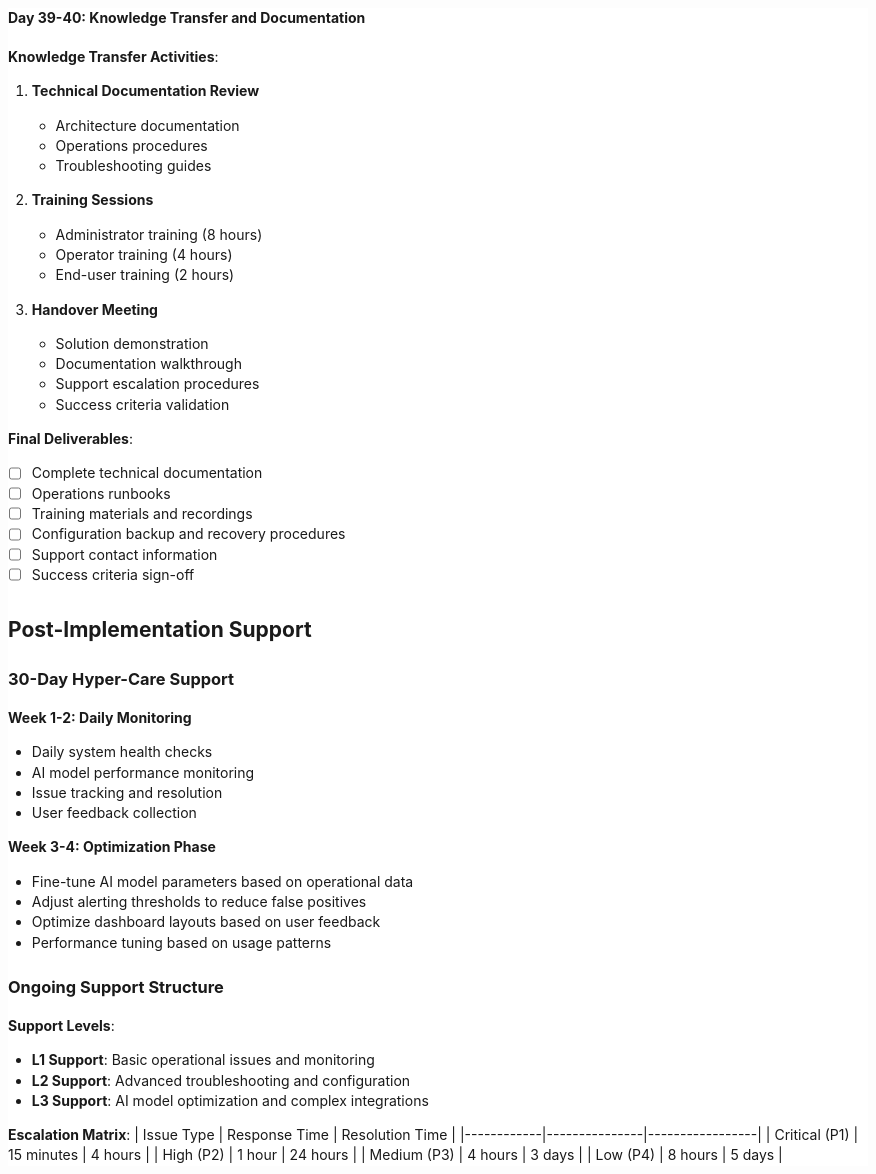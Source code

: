 #### Day 39-40: Knowledge Transfer and Documentation

**Knowledge Transfer Activities**:
1. **Technical Documentation Review**
   - Architecture documentation
   - Operations procedures
   - Troubleshooting guides

2. **Training Sessions**
   - Administrator training (8 hours)
   - Operator training (4 hours)
   - End-user training (2 hours)

3. **Handover Meeting**
   - Solution demonstration
   - Documentation walkthrough
   - Support escalation procedures
   - Success criteria validation

**Final Deliverables**:
- [ ] Complete technical documentation
- [ ] Operations runbooks
- [ ] Training materials and recordings
- [ ] Configuration backup and recovery procedures
- [ ] Support contact information
- [ ] Success criteria sign-off

## Post-Implementation Support

### 30-Day Hyper-Care Support

**Week 1-2: Daily Monitoring**
- Daily system health checks
- AI model performance monitoring
- Issue tracking and resolution
- User feedback collection

**Week 3-4: Optimization Phase**
- Fine-tune AI model parameters based on operational data
- Adjust alerting thresholds to reduce false positives
- Optimize dashboard layouts based on user feedback
- Performance tuning based on usage patterns

### Ongoing Support Structure

**Support Levels**:
- **L1 Support**: Basic operational issues and monitoring
- **L2 Support**: Advanced troubleshooting and configuration
- **L3 Support**: AI model optimization and complex integrations

**Escalation Matrix**:
| Issue Type | Response Time | Resolution Time |
|------------|---------------|-----------------|
| Critical (P1) | 15 minutes | 4 hours |
| High (P2) | 1 hour | 24 hours |
| Medium (P3) | 4 hours | 3 days |
| Low (P4) | 8 hours | 5 days |
